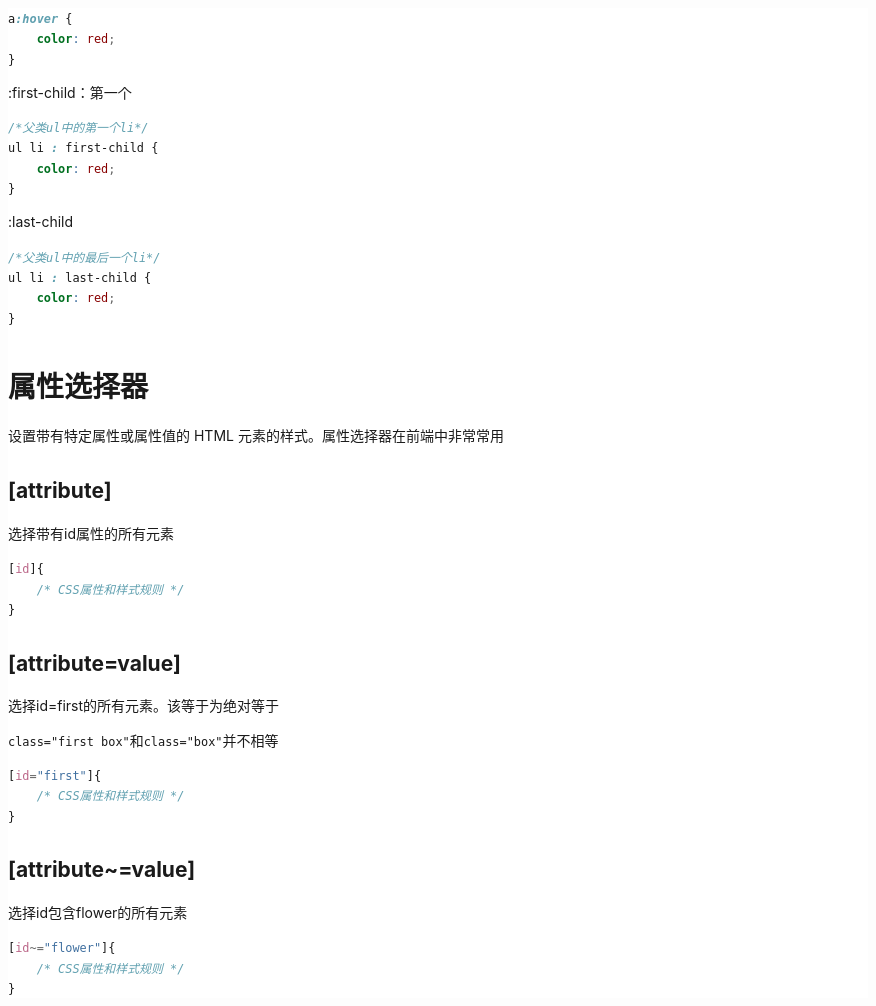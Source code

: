 ```css
a:hover {
    color: red;
}
```

:first-child：第一个

```css
/*父类ul中的第一个li*/
ul li : first-child {
    color: red;
}
```

:last-child

```css
/*父类ul中的最后一个li*/
ul li : last-child {
    color: red;
}
```

# 属性选择器

设置带有特定属性或属性值的 HTML 元素的样式。属性选择器在前端中非常常用

## [attribute]

选择带有id属性的所有元素

```css
[id]{
    /* CSS属性和样式规则 */
}
```

## [attribute=value]

选择id=first的所有元素。该等于为绝对等于

`class="first box"`和`class="box"`并不相等

```css
[id="first"]{
    /* CSS属性和样式规则 */
}
```

## [attribute~=value]

选择id包含flower的所有元素

```css
[id~="flower"]{
    /* CSS属性和样式规则 */
}
```
